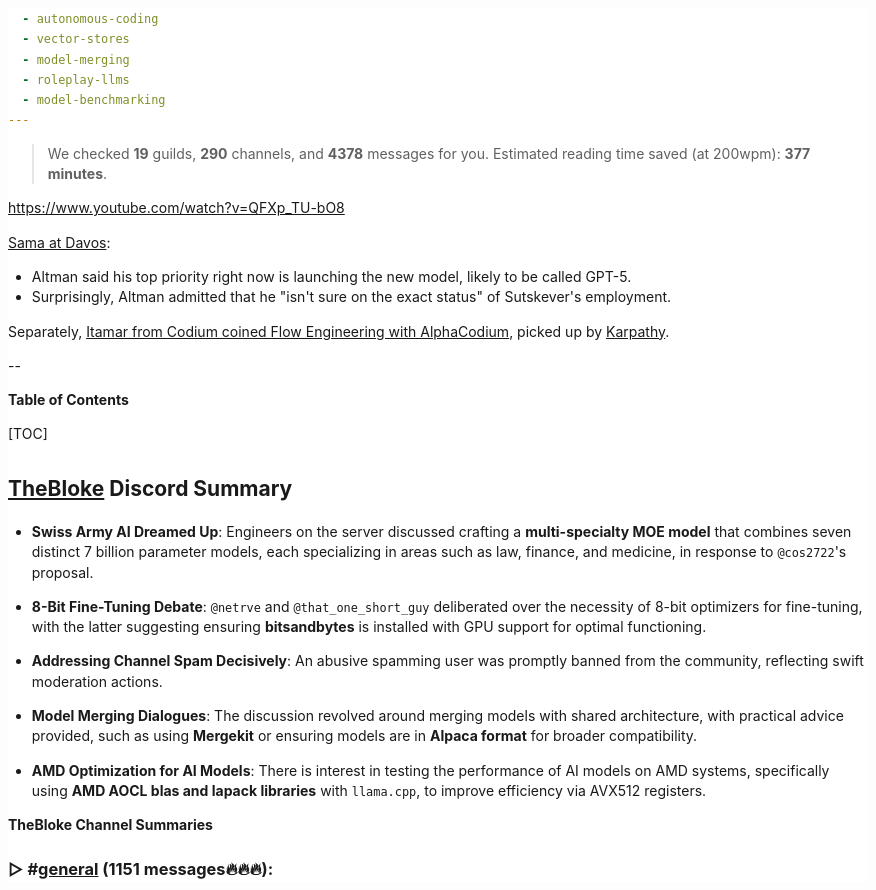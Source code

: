 ```yaml
  - autonomous-coding
  - vector-stores
  - model-merging
  - roleplay-llms
  - model-benchmarking
---
```



> We checked **19** guilds, **290** channels, and **4378** messages for you. Estimated reading time saved (at 200wpm): **377 minutes**.

https://www.youtube.com/watch?v=QFXp_TU-bO8

[Sama at Davos](https://www.axios.com/2024/01/17/sam-altman-davos-ai-future-interview):

- Altman said his top priority right now is launching the new model, likely to be called GPT-5.
- Surprisingly, Altman admitted that he "isn't sure on the exact status" of Sutskever's employment.

Separately, [Itamar from Codium coined Flow Engineering with AlphaCodium](https://twitter.com/itamar_mar/status/1747957348293824676),  picked up by [Karpathy](https://x.com/karpathy/status/1748043513156272416?s=20).

--

**Table of Contents**

[TOC]

## [TheBloke](https://discord.com/channels/1111983596572520458) Discord Summary

- **Swiss Army AI Dreamed Up**: Engineers on the server discussed crafting a **multi-specialty MOE model** that combines seven distinct 7 billion parameter models, each specializing in areas such as law, finance, and medicine, in response to `@cos2722`'s proposal.
  
- **8-Bit Fine-Tuning Debate**: `@netrve` and `@that_one_short_guy` deliberated over the necessity of 8-bit optimizers for fine-tuning, with the latter suggesting ensuring **bitsandbytes** is installed with GPU support for optimal functioning.
  
- **Addressing Channel Spam Decisively**: An abusive spamming user was promptly banned from the community, reflecting swift moderation actions.
  
- **Model Merging Dialogues**: The discussion revolved around merging models with shared architecture, with practical advice provided, such as using **Mergekit** or ensuring models are in **Alpaca format** for broader compatibility.
  
- **AMD Optimization for AI Models**: There is interest in testing the performance of AI models on AMD systems, specifically using **AMD AOCL blas and lapack libraries** with `llama.cpp`, to improve efficiency via AVX512 registers.
  

**TheBloke Channel Summaries**

### ▷ #[general](https://discord.com/channels/1111983596572520458/1111984430945402960/) (1151 messages🔥🔥🔥):
